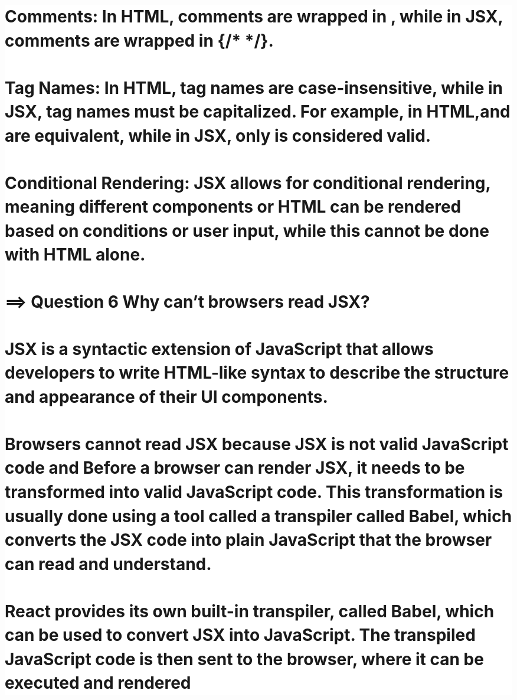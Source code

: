 # Comments: In HTML, comments are wrapped in , while in JSX, comments are wrapped in {/* */}.

# Tag Names: In HTML, tag names are case-insensitive, while in JSX, tag names must be capitalized. For example, in HTML,and are equivalent, while in JSX, only is considered valid.
# Conditional Rendering: JSX allows for conditional rendering, meaning different components or HTML can be rendered based on conditions or user input, while this cannot be done with HTML alone.

# ==> Question 6 Why can’t browsers read JSX?

# JSX is a syntactic extension of JavaScript that allows developers to write HTML-like syntax to describe the structure and appearance of their UI components.

# Browsers cannot read JSX because JSX is not valid JavaScript code and Before a browser can render JSX, it needs to be transformed into valid JavaScript code. This transformation is usually done using a tool called a transpiler called Babel, which converts the JSX code into plain JavaScript that the browser can read and understand.

# React provides its own built-in transpiler, called Babel, which can be used to convert JSX into JavaScript. The transpiled JavaScript code is then sent to the browser, where it can be executed and rendered
